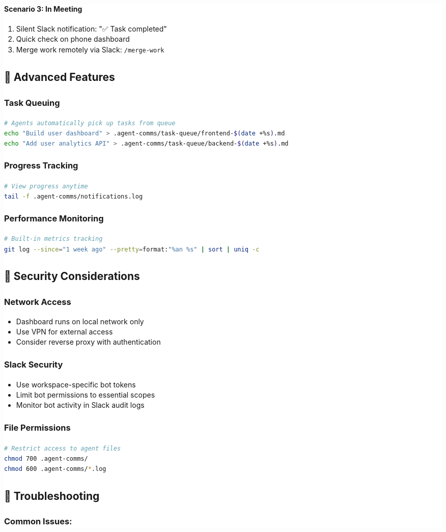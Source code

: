 #### Scenario 3: In Meeting
1. Silent Slack notification: "✅ Task completed"
2. Quick check on phone dashboard
3. Merge work remotely via Slack: `/merge-work`

## 🎪 Advanced Features

### Task Queuing
```bash
# Agents automatically pick up tasks from queue
echo "Build user dashboard" > .agent-comms/task-queue/frontend-$(date +%s).md
echo "Add user analytics API" > .agent-comms/task-queue/backend-$(date +%s).md
```

### Progress Tracking
```bash
# View progress anytime
tail -f .agent-comms/notifications.log
```

### Performance Monitoring
```bash
# Built-in metrics tracking
git log --since="1 week ago" --pretty=format:"%an %s" | sort | uniq -c
```

## 🔐 Security Considerations

### Network Access
- Dashboard runs on local network only
- Use VPN for external access
- Consider reverse proxy with authentication

### Slack Security  
- Use workspace-specific bot tokens
- Limit bot permissions to essential scopes
- Monitor bot activity in Slack audit logs

### File Permissions
```bash
# Restrict access to agent files
chmod 700 .agent-comms/
chmod 600 .agent-comms/*.log
```

## 🚨 Troubleshooting

### Common Issues:
